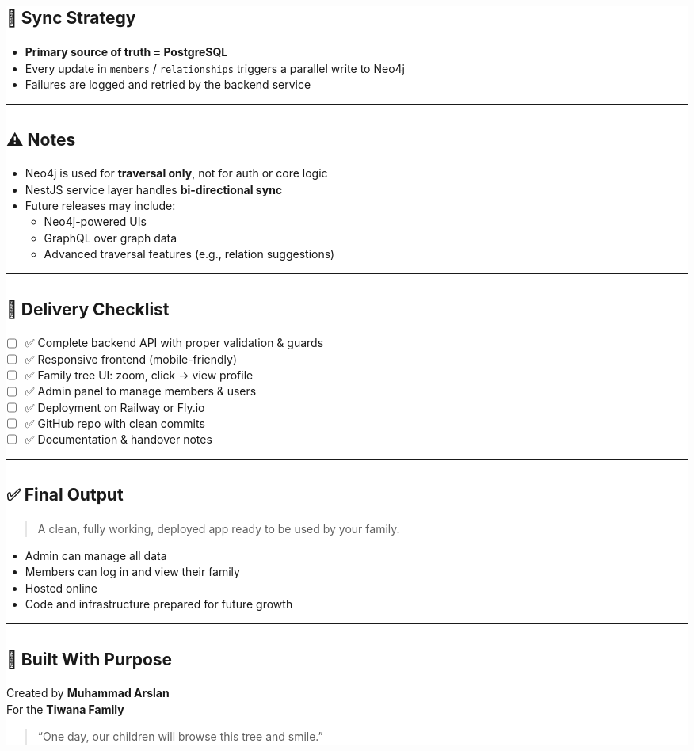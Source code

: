 
## 🔁 Sync Strategy

- **Primary source of truth = PostgreSQL**
- Every update in `members` / `relationships` triggers a parallel write to Neo4j
- Failures are logged and retried by the backend service

---

## ⚠️ Notes

- Neo4j is used for **traversal only**, not for auth or core logic
- NestJS service layer handles **bi-directional sync**
- Future releases may include:
  - Neo4j-powered UIs
  - GraphQL over graph data
  - Advanced traversal features (e.g., relation suggestions)

---

## 📝 Delivery Checklist

- [ ] ✅ Complete backend API with proper validation & guards  
- [ ] ✅ Responsive frontend (mobile-friendly)  
- [ ] ✅ Family tree UI: zoom, click → view profile  
- [ ] ✅ Admin panel to manage members & users  
- [ ] ✅ Deployment on Railway or Fly.io  
- [ ] ✅ GitHub repo with clean commits  
- [ ] ✅ Documentation & handover notes  

---

## ✅ Final Output

> A clean, fully working, deployed app ready to be used by your family.

- Admin can manage all data  
- Members can log in and view their family  
- Hosted online  
- Code and infrastructure prepared for future growth

---

## 🙏 Built With Purpose

Created by **Muhammad Arslan**  
For the **Tiwana Family**

> “One day, our children will browse this tree and smile.”


